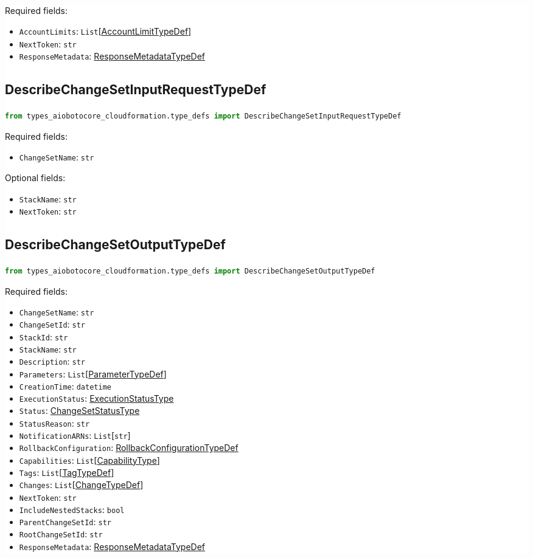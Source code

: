 Required fields:

- `AccountLimits`:
  `List`\[[AccountLimitTypeDef](./type_defs.md#accountlimittypedef)\]
- `NextToken`: `str`
- `ResponseMetadata`:
  [ResponseMetadataTypeDef](./type_defs.md#responsemetadatatypedef)

<a id="describechangesetinputrequesttypedef"></a>

## DescribeChangeSetInputRequestTypeDef

```python
from types_aiobotocore_cloudformation.type_defs import DescribeChangeSetInputRequestTypeDef
```

Required fields:

- `ChangeSetName`: `str`

Optional fields:

- `StackName`: `str`
- `NextToken`: `str`

<a id="describechangesetoutputtypedef"></a>

## DescribeChangeSetOutputTypeDef

```python
from types_aiobotocore_cloudformation.type_defs import DescribeChangeSetOutputTypeDef
```

Required fields:

- `ChangeSetName`: `str`
- `ChangeSetId`: `str`
- `StackId`: `str`
- `StackName`: `str`
- `Description`: `str`
- `Parameters`: `List`\[[ParameterTypeDef](./type_defs.md#parametertypedef)\]
- `CreationTime`: `datetime`
- `ExecutionStatus`: [ExecutionStatusType](./literals.md#executionstatustype)
- `Status`: [ChangeSetStatusType](./literals.md#changesetstatustype)
- `StatusReason`: `str`
- `NotificationARNs`: `List`\[`str`\]
- `RollbackConfiguration`:
  [RollbackConfigurationTypeDef](./type_defs.md#rollbackconfigurationtypedef)
- `Capabilities`: `List`\[[CapabilityType](./literals.md#capabilitytype)\]
- `Tags`: `List`\[[TagTypeDef](./type_defs.md#tagtypedef)\]
- `Changes`: `List`\[[ChangeTypeDef](./type_defs.md#changetypedef)\]
- `NextToken`: `str`
- `IncludeNestedStacks`: `bool`
- `ParentChangeSetId`: `str`
- `RootChangeSetId`: `str`
- `ResponseMetadata`:
  [ResponseMetadataTypeDef](./type_defs.md#responsemetadatatypedef)
